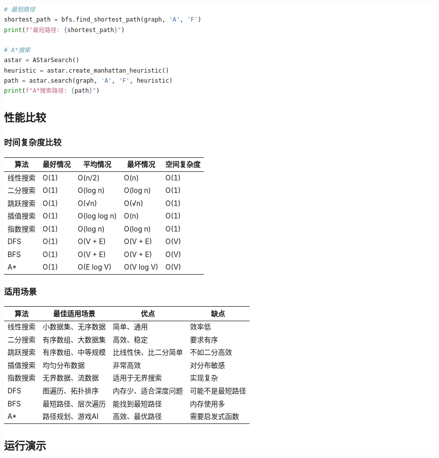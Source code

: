 ```python
# 最短路径
shortest_path = bfs.find_shortest_path(graph, 'A', 'F')
print(f"最短路径: {shortest_path}")

# A*搜索
astar = AStarSearch()
heuristic = astar.create_manhattan_heuristic()
path = astar.search(graph, 'A', 'F', heuristic)
print(f"A*搜索路径: {path}")
```

## 性能比较

### 时间复杂度比较

| 算法 | 最好情况 | 平均情况 | 最坏情况 | 空间复杂度 |
|------|----------|----------|----------|------------|
| 线性搜索 | O(1) | O(n/2) | O(n) | O(1) |
| 二分搜索 | O(1) | O(log n) | O(log n) | O(1) |
| 跳跃搜索 | O(1) | O(√n) | O(√n) | O(1) |
| 插值搜索 | O(1) | O(log log n) | O(n) | O(1) |
| 指数搜索 | O(1) | O(log n) | O(log n) | O(1) |
| DFS | O(1) | O(V + E) | O(V + E) | O(V) |
| BFS | O(1) | O(V + E) | O(V + E) | O(V) |
| A* | O(1) | O(E log V) | O(V log V) | O(V) |

### 适用场景

| 算法 | 最佳适用场景 | 优点 | 缺点 |
|------|-------------|------|------|
| 线性搜索 | 小数据集、无序数据 | 简单、通用 | 效率低 |
| 二分搜索 | 有序数组、大数据集 | 高效、稳定 | 要求有序 |
| 跳跃搜索 | 有序数组、中等规模 | 比线性快、比二分简单 | 不如二分高效 |
| 插值搜索 | 均匀分布数据 | 非常高效 | 对分布敏感 |
| 指数搜索 | 无界数据、流数据 | 适用于无界搜索 | 实现复杂 |
| DFS | 图遍历、拓扑排序 | 内存少、适合深度问题 | 可能不是最短路径 |
| BFS | 最短路径、层次遍历 | 能找到最短路径 | 内存使用多 |
| A* | 路径规划、游戏AI | 高效、最优路径 | 需要启发式函数 |

## 运行演示
